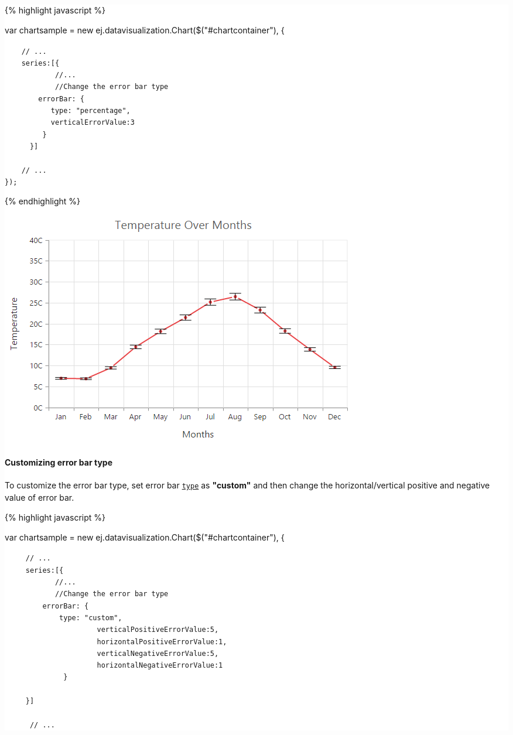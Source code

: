 {% highlight javascript %}


   var chartsample = new ej.datavisualization.Chart($("#chartcontainer"), {
        
        // ...
        series:[{
                //...	
                //Change the error bar type	    
	        errorBar: {
		       type: "percentage",
               verticalErrorValue:3
		     }
          }]
                     
        // ...
    }); 


{% endhighlight %}

![](Chart-Types_images/Chart-Types_img76.png)


#### Customizing error bar type              

To customize the error bar type, set error bar [`type`](../api/ejchart.html#members:series-errorBar-type) as **"custom"** and then change the horizontal/vertical positive and negative value of error bar.

{% highlight javascript %}


  var chartsample = new ej.datavisualization.Chart($("#chartcontainer"), {
        
         // ...
         series:[{
                //...	
                //Change the error bar type	    
	         errorBar: {
		         type: "custom",
                          verticalPositiveErrorValue:5,
                          horizontalPositiveErrorValue:1,
                          verticalNegativeErrorValue:5,
                          horizontalNegativeErrorValue:1
			      }

	     }]
                     
          // ...